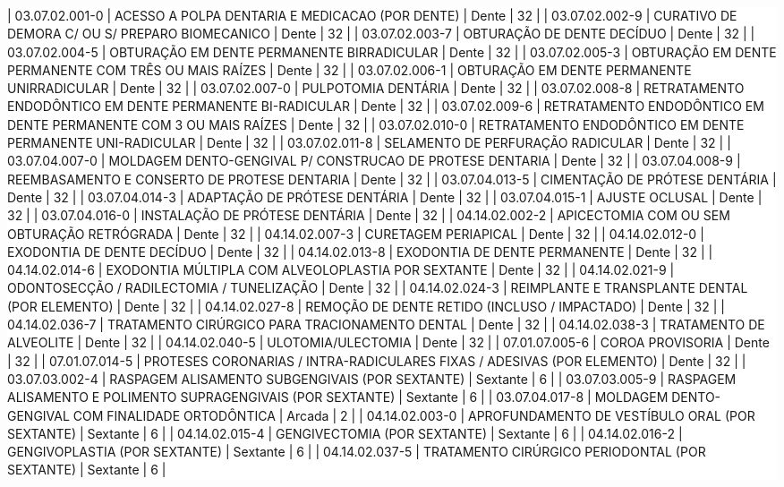 | 03.07.02.001-0 | ACESSO A POLPA DENTARIA E MEDICACAO (POR DENTE) | Dente | 32 |
| 03.07.02.002-9 | CURATIVO DE DEMORA C/ OU S/ PREPARO BIOMECANICO | Dente | 32 |
| 03.07.02.003-7 | OBTURAÇÃO DE DENTE DECÍDUO | Dente | 32 |
| 03.07.02.004-5 | OBTURAÇÃO EM DENTE PERMANENTE BIRRADICULAR | Dente | 32 |
| 03.07.02.005-3 | OBTURAÇÃO EM DENTE PERMANENTE COM TRÊS OU MAIS RAÍZES | Dente | 32 |
| 03.07.02.006-1 | OBTURAÇÃO EM DENTE PERMANENTE UNIRRADICULAR | Dente | 32 |
| 03.07.02.007-0 | PULPOTOMIA DENTÁRIA | Dente | 32 |
| 03.07.02.008-8 | RETRATAMENTO ENDODÔNTICO EM DENTE PERMANENTE BI-RADICULAR | Dente | 32 |
| 03.07.02.009-6 | RETRATAMENTO ENDODÔNTICO EM DENTE PERMANENTE COM 3 OU MAIS RAÍZES | Dente | 32 |
| 03.07.02.010-0 | RETRATAMENTO ENDODÔNTICO EM DENTE PERMANENTE UNI-RADICULAR | Dente | 32 |
| 03.07.02.011-8 | SELAMENTO DE PERFURAÇÃO RADICULAR | Dente | 32 |
| 03.07.04.007-0 | MOLDAGEM DENTO-GENGIVAL P/ CONSTRUCAO DE PROTESE DENTARIA | Dente | 32 |
| 03.07.04.008-9 | REEMBASAMENTO E CONSERTO DE PROTESE DENTARIA | Dente | 32 |
| 03.07.04.013-5 | CIMENTAÇÃO DE PRÓTESE DENTÁRIA | Dente | 32 |
| 03.07.04.014-3 | ADAPTAÇÃO DE PRÓTESE DENTÁRIA | Dente | 32 |
| 03.07.04.015-1 | AJUSTE OCLUSAL | Dente | 32 |
| 03.07.04.016-0 | INSTALAÇÃO DE PRÓTESE DENTÁRIA | Dente | 32 |
| 04.14.02.002-2 | APICECTOMIA COM OU SEM OBTURAÇÃO RETRÓGRADA | Dente | 32 |
| 04.14.02.007-3 | CURETAGEM PERIAPICAL | Dente | 32 |
| 04.14.02.012-0 | EXODONTIA DE DENTE DECÍDUO | Dente | 32 |
| 04.14.02.013-8 | EXODONTIA DE DENTE PERMANENTE | Dente | 32 |
| 04.14.02.014-6 | EXODONTIA MÚLTIPLA COM ALVEOLOPLASTIA POR SEXTANTE | Dente | 32 |
| 04.14.02.021-9 | ODONTOSECÇÃO / RADILECTOMIA / TUNELIZAÇÃO | Dente | 32 |
| 04.14.02.024-3 | REIMPLANTE E TRANSPLANTE DENTAL (POR ELEMENTO) | Dente | 32 |
| 04.14.02.027-8 | REMOÇÃO DE DENTE RETIDO (INCLUSO / IMPACTADO) | Dente | 32 |
| 04.14.02.036-7 | TRATAMENTO CIRÚRGICO PARA TRACIONAMENTO DENTAL | Dente | 32 |
| 04.14.02.038-3 | TRATAMENTO DE ALVEOLITE | Dente | 32 |
| 04.14.02.040-5 | ULOTOMIA/ULECTOMIA | Dente | 32 |
| 07.01.07.005-6 | COROA PROVISORIA | Dente | 32 |
| 07.01.07.014-5 | PROTESES CORONARIAS / INTRA-RADICULARES FIXAS / ADESIVAS (POR ELEMENTO) | Dente | 32 |
| 03.07.03.002-4 | RASPAGEM ALISAMENTO SUBGENGIVAIS (POR SEXTANTE) | Sextante | 6 |
| 03.07.03.005-9 | RASPAGEM ALISAMENTO E POLIMENTO SUPRAGENGIVAIS (POR SEXTANTE) | Sextante | 6 |
| 03.07.04.017-8 | MOLDAGEM DENTO-GENGIVAL COM FINALIDADE ORTODÔNTICA | Arcada | 2 |
| 04.14.02.003-0 | APROFUNDAMENTO DE VESTÍBULO ORAL (POR SEXTANTE) | Sextante | 6 |
| 04.14.02.015-4 | GENGIVECTOMIA (POR SEXTANTE) | Sextante | 6 |
| 04.14.02.016-2 | GENGIVOPLASTIA (POR SEXTANTE) | Sextante | 6 |
| 04.14.02.037-5 | TRATAMENTO CIRÚRGICO PERIODONTAL (POR SEXTANTE) | Sextante | 6 |